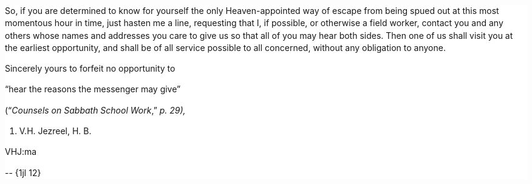  So, if you are determined to know for yourself the only Heaven-appointed way of escape from being spued out at this most momentous hour in time, just hasten me a line, requesting that I, if possible, or otherwise a field worker, contact you and any others whose names and addresses you care to give us so that all of you may hear both sides. Then one of us shall visit you at the earliest opportunity, and shall be of all service possible to all concerned, without any obligation to anyone.

Sincerely yours to forfeit no opportunity to

“hear the reasons the messenger may give”

(“_Counsels on Sabbath School Work_,” _p. 29),_

1. V.H. Jezreel, H. B.

VHJ:ma

 -- {1jl 12}   
  
  